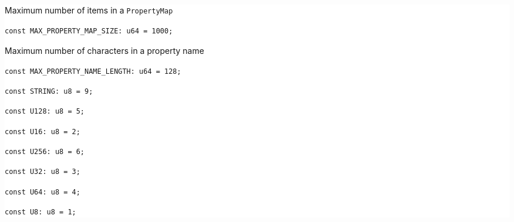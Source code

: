 

<a id="0x4_property_map_MAX_PROPERTY_MAP_SIZE"></a>

Maximum number of items in a <code>PropertyMap</code>


<pre><code>const MAX_PROPERTY_MAP_SIZE: u64 &#61; 1000;<br/></code></pre>



<a id="0x4_property_map_MAX_PROPERTY_NAME_LENGTH"></a>

Maximum number of characters in a property name


<pre><code>const MAX_PROPERTY_NAME_LENGTH: u64 &#61; 128;<br/></code></pre>



<a id="0x4_property_map_STRING"></a>



<pre><code>const STRING: u8 &#61; 9;<br/></code></pre>



<a id="0x4_property_map_U128"></a>



<pre><code>const U128: u8 &#61; 5;<br/></code></pre>



<a id="0x4_property_map_U16"></a>



<pre><code>const U16: u8 &#61; 2;<br/></code></pre>



<a id="0x4_property_map_U256"></a>



<pre><code>const U256: u8 &#61; 6;<br/></code></pre>



<a id="0x4_property_map_U32"></a>



<pre><code>const U32: u8 &#61; 3;<br/></code></pre>



<a id="0x4_property_map_U64"></a>



<pre><code>const U64: u8 &#61; 4;<br/></code></pre>



<a id="0x4_property_map_U8"></a>



<pre><code>const U8: u8 &#61; 1;<br/></code></pre>


